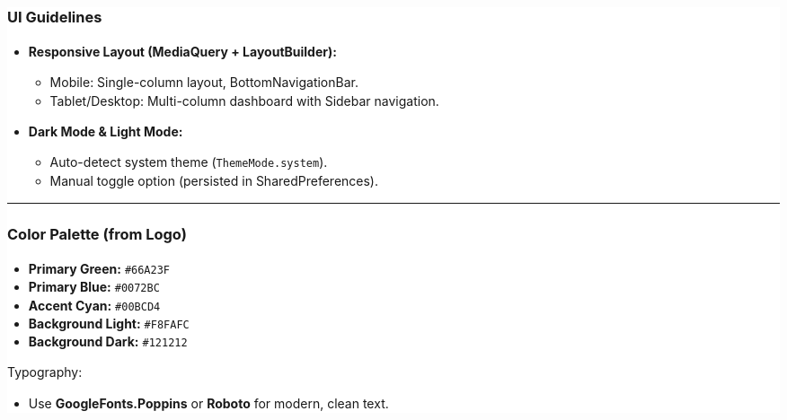 
### UI Guidelines

* **Responsive Layout (MediaQuery + LayoutBuilder):**

  * Mobile: Single-column layout, BottomNavigationBar.
  * Tablet/Desktop: Multi-column dashboard with Sidebar navigation.

* **Dark Mode & Light Mode:**

  * Auto-detect system theme (`ThemeMode.system`).
  * Manual toggle option (persisted in SharedPreferences).

---

### Color Palette (from Logo)

* **Primary Green:** `#66A23F`
* **Primary Blue:** `#0072BC`
* **Accent Cyan:** `#00BCD4`
* **Background Light:** `#F8FAFC`
* **Background Dark:** `#121212`

Typography:

* Use **GoogleFonts.Poppins** or **Roboto** for modern, clean text.
 